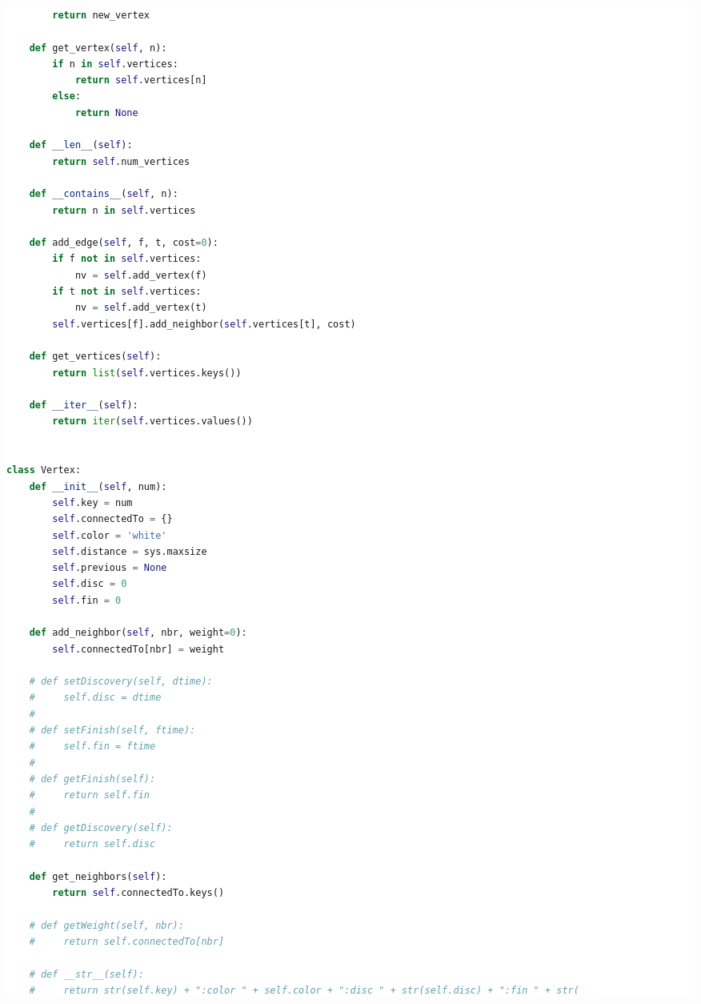 ```python
        return new_vertex

    def get_vertex(self, n):
        if n in self.vertices:
            return self.vertices[n]
        else:
            return None

    def __len__(self):
        return self.num_vertices

    def __contains__(self, n):
        return n in self.vertices

    def add_edge(self, f, t, cost=0):
        if f not in self.vertices:
            nv = self.add_vertex(f)
        if t not in self.vertices:
            nv = self.add_vertex(t)
        self.vertices[f].add_neighbor(self.vertices[t], cost)

    def get_vertices(self):
        return list(self.vertices.keys())

    def __iter__(self):
        return iter(self.vertices.values())


class Vertex:
    def __init__(self, num):
        self.key = num
        self.connectedTo = {}
        self.color = 'white'
        self.distance = sys.maxsize
        self.previous = None
        self.disc = 0
        self.fin = 0

    def add_neighbor(self, nbr, weight=0):
        self.connectedTo[nbr] = weight

    # def setDiscovery(self, dtime):
    #     self.disc = dtime
    #
    # def setFinish(self, ftime):
    #     self.fin = ftime
    #
    # def getFinish(self):
    #     return self.fin
    #
    # def getDiscovery(self):
    #     return self.disc

    def get_neighbors(self):
        return self.connectedTo.keys()

    # def getWeight(self, nbr):
    #     return self.connectedTo[nbr]

    # def __str__(self):
    #     return str(self.key) + ":color " + self.color + ":disc " + str(self.disc) + ":fin " + str(
```